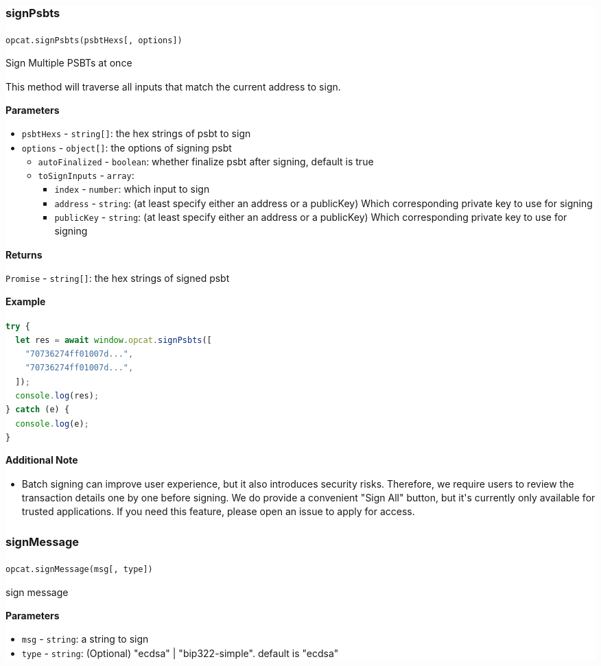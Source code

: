 
### signPsbts


```
opcat.signPsbts(psbtHexs[, options])
```

Sign Multiple PSBTs at once

This method will traverse all inputs that match the current address to sign.

**Parameters**

- `psbtHexs` - `string[]`: the hex strings of psbt to sign
- `options` - `object[]`: the options of signing psbt
  - `autoFinalized` - `boolean`: whether finalize psbt after signing, default is true
  - `toSignInputs` - `array`:
    - `index` - `number`: which input to sign
    - `address` - `string`: (at least specify either an address or a publicKey) Which corresponding private key to use for signing
    - `publicKey` - `string`: (at least specify either an address or a publicKey) Which corresponding private key to use for signing

**Returns**

`Promise` - `string[]`: the hex strings of signed psbt

**Example**

```javascript
try {
  let res = await window.opcat.signPsbts([
    "70736274ff01007d...",
    "70736274ff01007d...",
  ]);
  console.log(res);
} catch (e) {
  console.log(e);
}
```

**Additional Note**

- Batch signing can improve user experience, but it also introduces security risks. Therefore, we require users to review the transaction details one by one before signing.
  We do provide a convenient "Sign All" button, but it's currently only available for trusted applications. If you need this feature, please open an issue to apply for access.
### signMessage

```
opcat.signMessage(msg[, type])
```

sign message

**Parameters**

- `msg` - `string`: a string to sign
- `type` - `string`: (Optional) "ecdsa" | "bip322-simple". default is "ecdsa"
